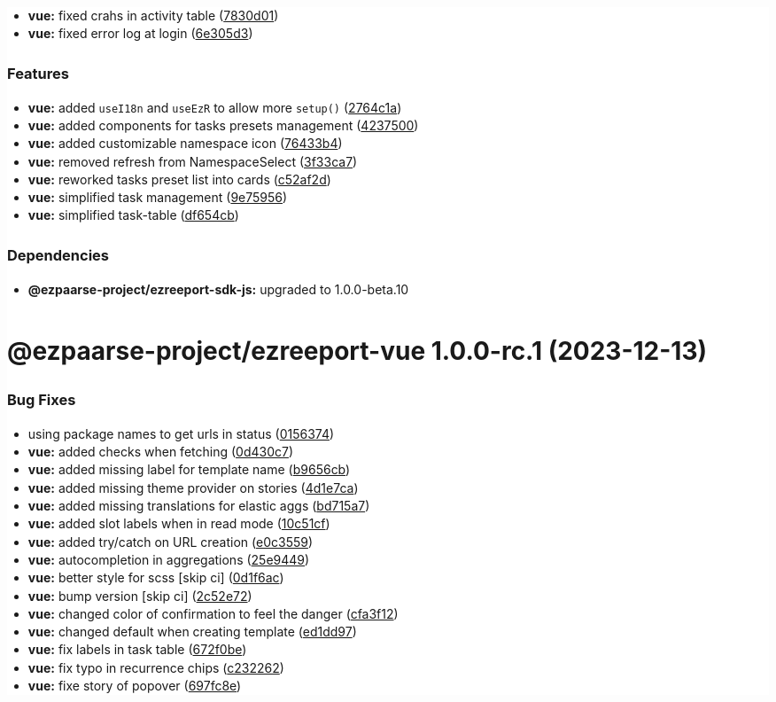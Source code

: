* **vue:** fixed crahs in activity table ([7830d01](https://github.com/ezpaarse-project/ezreeport/commit/7830d0140b595a6ac85c89a4c59e7541c235dd8d))
* **vue:** fixed error log at login ([6e305d3](https://github.com/ezpaarse-project/ezreeport/commit/6e305d3acd1859d0369f703edfb304c8a0897cfb))


### Features

* **vue:** added `useI18n` and `useEzR` to allow more `setup()` ([2764c1a](https://github.com/ezpaarse-project/ezreeport/commit/2764c1a093ef80931ea26fc8dd1250dc4d1d8fa9))
* **vue:** added components for tasks presets management ([4237500](https://github.com/ezpaarse-project/ezreeport/commit/4237500826b06c2ea9af6267bb2a37999fe08d95))
* **vue:** added customizable namespace icon ([76433b4](https://github.com/ezpaarse-project/ezreeport/commit/76433b48a2c6fafc20aca6b5735274e7a6a0229e))
* **vue:** removed refresh from NamespaceSelect ([3f33ca7](https://github.com/ezpaarse-project/ezreeport/commit/3f33ca7a5f3ec309ae7b29668b2ba66c751da05e))
* **vue:** reworked tasks preset list into cards ([c52af2d](https://github.com/ezpaarse-project/ezreeport/commit/c52af2d2c999a6a4f66956d18625dbe8b6659546))
* **vue:** simplified task management ([9e75956](https://github.com/ezpaarse-project/ezreeport/commit/9e7595691bd13adf467cf9972ff5e98bfd3f4164))
* **vue:** simplified task-table ([df654cb](https://github.com/ezpaarse-project/ezreeport/commit/df654cb6fb26585cec560825499859986d521448))





### Dependencies

* **@ezpaarse-project/ezreeport-sdk-js:** upgraded to 1.0.0-beta.10

# @ezpaarse-project/ezreeport-vue 1.0.0-rc.1 (2023-12-13)


### Bug Fixes

* using package names to get urls in status ([0156374](https://github.com/ezpaarse-project/ezreeport/commit/0156374c93001fd0d3bc12dd0b20afae5d5f6eac))
* **vue:** added checks when fetching ([0d430c7](https://github.com/ezpaarse-project/ezreeport/commit/0d430c731a68bb55f228a0655be686949468cd26))
* **vue:** added missing label for template name ([b9656cb](https://github.com/ezpaarse-project/ezreeport/commit/b9656cb8929f544516d1f44f85f3c02f70729056))
* **vue:** added missing theme provider on stories ([4d1e7ca](https://github.com/ezpaarse-project/ezreeport/commit/4d1e7ca98b69966743d661e5099dfacf210da162))
* **vue:** added missing translations for elastic aggs ([bd715a7](https://github.com/ezpaarse-project/ezreeport/commit/bd715a73a22b9d2cd95b66b7a11994e226e5f676))
* **vue:** added slot labels when in read mode ([10c51cf](https://github.com/ezpaarse-project/ezreeport/commit/10c51cf3e290d5ad29c0526c6974292039333ca8))
* **vue:** added try/catch on URL creation ([e0c3559](https://github.com/ezpaarse-project/ezreeport/commit/e0c3559131cadc6f01361cfefb4dd21ff130ea40))
* **vue:** autocompletion in aggregations ([25e9449](https://github.com/ezpaarse-project/ezreeport/commit/25e9449003ed0b8847acd7db1988952ec4ba239c))
* **vue:** better style for scss [skip ci] ([0d1f6ac](https://github.com/ezpaarse-project/ezreeport/commit/0d1f6ac46641fa743a435303a0df04e2024a7793))
* **vue:** bump version [skip ci] ([2c52e72](https://github.com/ezpaarse-project/ezreeport/commit/2c52e72bfa2d515405656a78cd375487a80d0830))
* **vue:** changed color of confirmation to feel the danger ([cfa3f12](https://github.com/ezpaarse-project/ezreeport/commit/cfa3f1263a66c01eca6c81f2defcf8167fbeecdc))
* **vue:** changed default when creating template ([ed1dd97](https://github.com/ezpaarse-project/ezreeport/commit/ed1dd9740ec45737412ef6d35ce1a39c3f376055))
* **vue:** fix labels in task table ([672f0be](https://github.com/ezpaarse-project/ezreeport/commit/672f0be993dc6207942f59ab4e0fba0e05199e7c))
* **vue:** fix typo in recurrence chips ([c232262](https://github.com/ezpaarse-project/ezreeport/commit/c232262e807bab0cc2a8fe1a7aa5bfbdcdd23846))
* **vue:** fixe story of popover ([697fc8e](https://github.com/ezpaarse-project/ezreeport/commit/697fc8e71827c7ab0a1e763a60d244719b7ef267))